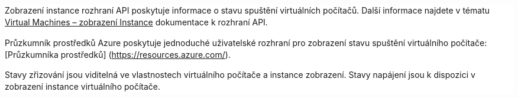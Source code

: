 Zobrazení instance rozhraní API poskytuje informace o stavu spuštění virtuálních počítačů. Další informace najdete v tématu [Virtual Machines – zobrazení Instance](https://docs.microsoft.com/rest/api/compute/virtualmachines/instanceview) dokumentace k rozhraní API.

Průzkumník prostředků Azure poskytuje jednoduché uživatelské rozhraní pro zobrazení stavu spuštění virtuálního počítače: [Průzkumníka prostředků] (https://resources.azure.com/).

Stavy zřizování jsou viditelná ve vlastnostech virtuálního počítače a instance zobrazení. Stavy napájení jsou k dispozici v zobrazení instance virtuálního počítače. 

